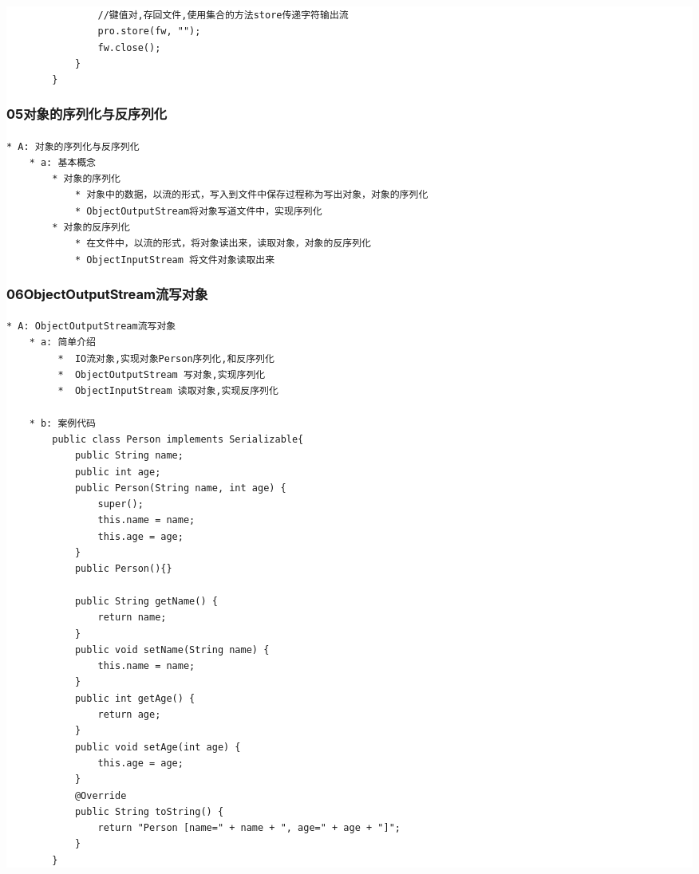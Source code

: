 					//键值对,存回文件,使用集合的方法store传递字符输出流
					pro.store(fw, "");
					fw.close();
				}				
			}


### 05对象的序列化与反序列化
	* A: 对象的序列化与反序列化
		* a: 基本概念
			* 对象的序列化
				* 对象中的数据，以流的形式，写入到文件中保存过程称为写出对象，对象的序列化
				* ObjectOutputStream将对象写道文件中，实现序列化
			* 对象的反序列化
				* 在文件中，以流的形式，将对象读出来，读取对象，对象的反序列化
				* ObjectInputStream 将文件对象读取出来
					
### 06ObjectOutputStream流写对象
	* A: ObjectOutputStream流写对象
		* a: 简单介绍
			 *  IO流对象,实现对象Person序列化,和反序列化
			 *  ObjectOutputStream 写对象,实现序列化
			 *  ObjectInputStream 读取对象,实现反序列化

		* b: 案例代码
			public class Person implements Serializable{
				public String name;
				public int age;
				public Person(String name, int age) {
					super();
					this.name = name;
					this.age = age;
				}
				public Person(){}
				
				public String getName() {
					return name;
				}
				public void setName(String name) {
					this.name = name;
				}
				public int getAge() {
					return age;
				}
				public void setAge(int age) {
					this.age = age;
				}
				@Override
				public String toString() {
					return "Person [name=" + name + ", age=" + age + "]";
				}				
			}
			